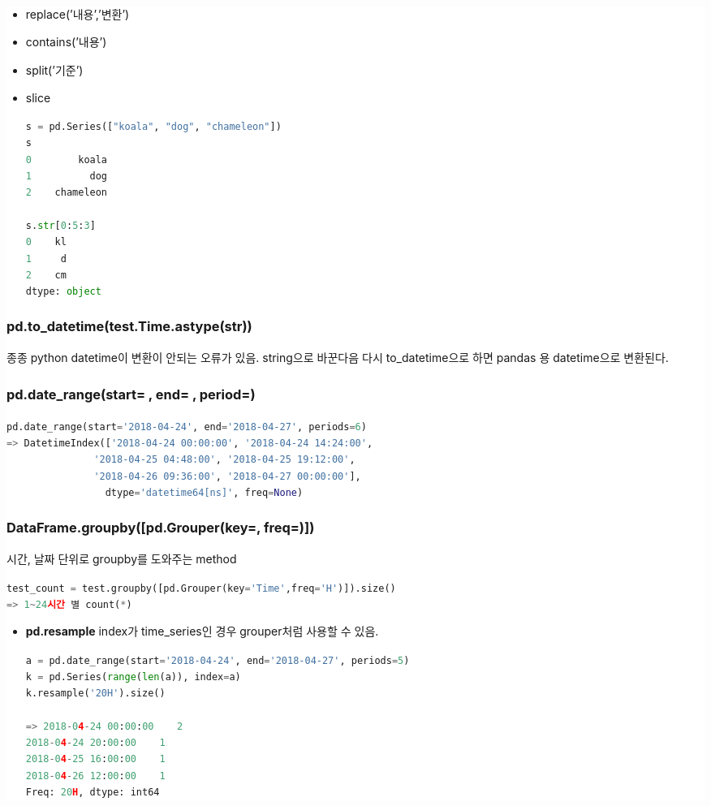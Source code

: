 - replace(’내용’,’변환’)
- contains(’내용’)
- split(’기준’)
- slice

  ```python
  s = pd.Series(["koala", "dog", "chameleon"])
  s
  0        koala
  1          dog
  2    chameleon

  s.str[0:5:3]
  0    kl
  1     d
  2    cm
  dtype: object
  ```

### pd.to_datetime(test.Time.astype(str))

종종 python datetime이 변환이 안되는 오류가 있음. string으로 바꾼다음 다시 to_datetime으로 하면 pandas 용 datetime으로 변환된다.

### pd.date_range(start= , end= , period=)

```python
pd.date_range(start='2018-04-24', end='2018-04-27', periods=6)
=> DatetimeIndex(['2018-04-24 00:00:00', '2018-04-24 14:24:00',
               '2018-04-25 04:48:00', '2018-04-25 19:12:00',
               '2018-04-26 09:36:00', '2018-04-27 00:00:00'],
                 dtype='datetime64[ns]', freq=None)
```

### DataFrame.groupby([pd.Grouper(key=, freq=)])

시간, 날짜 단위로 groupby를 도와주는 method

```python
test_count = test.groupby([pd.Grouper(key='Time',freq='H')]).size()
=> 1~24시간 별 count(*)
```

- **pd.resample**
  index가 time_series인 경우 grouper처럼 사용할 수 있음.

  ```python
  a = pd.date_range(start='2018-04-24', end='2018-04-27', periods=5)
  k = pd.Series(range(len(a)), index=a)
  k.resample('20H').size()

  => 2018-04-24 00:00:00    2
  2018-04-24 20:00:00    1
  2018-04-25 16:00:00    1
  2018-04-26 12:00:00    1
  Freq: 20H, dtype: int64
  ```
